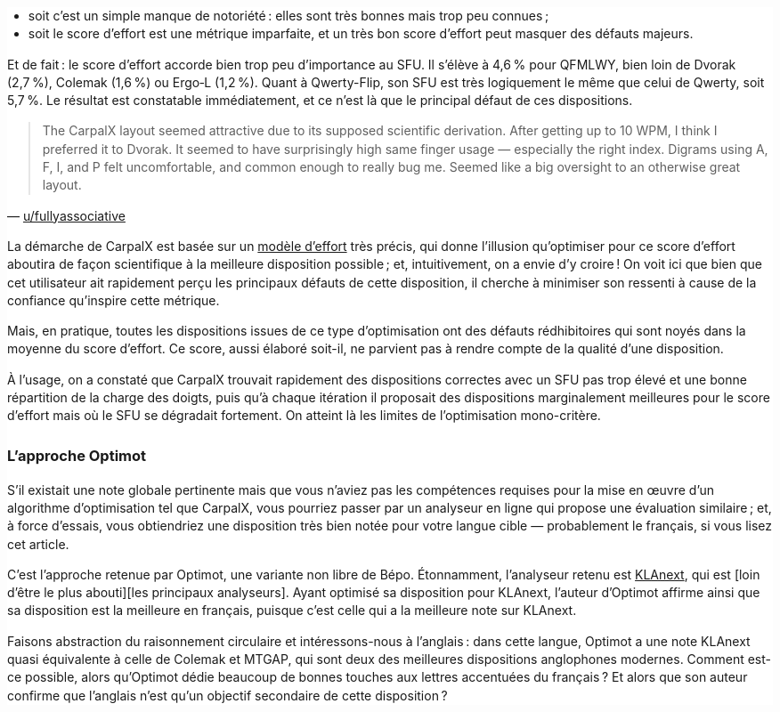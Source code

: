 - soit c’est un simple manque de notoriété : elles sont très bonnes mais trop
  peu connues ;
- soit le score d’effort est une métrique imparfaite, et un très bon score
  d’effort peut masquer des défauts majeurs.

Et de fait : le score d’effort accorde bien trop peu d’importance au SFU. Il
s’élève à 4,6 % pour QFMLWY, bien loin de Dvorak (2,7 %), Colemak (1,6 %) ou
Ergo‑L (1,2 %). Quant à Qwerty-Flip, son SFU est très logiquement le même que
celui de Qwerty, soit 5,7 %. Le résultat est constatable immédiatement, et ce
n’est là que le principal défaut de ces dispositions.

> The CarpalX layout seemed attractive due to its supposed scientific derivation.
> After getting up to 10 WPM, I think I preferred it to Dvorak. It seemed to
> have surprisingly high same finger usage — especially the right index.
> Digrams using A, F, I, and P felt uncomfortable, and common enough to really
> bug me. Seemed like a big oversight to an otherwise great layout.

— [u/fullyassociative]

La démarche de CarpalX est basée sur un [modèle d’effort][CarpalX-effort] très
précis, qui donne l’illusion qu’optimiser pour ce score d’effort aboutira de
façon scientifique à la meilleure disposition possible ; et, intuitivement, on a
envie d’y croire ! On voit ici que bien que cet utilisateur ait rapidement perçu
les principaux défauts de cette disposition, il cherche à minimiser son ressenti
à cause de la confiance qu’inspire cette métrique.

Mais, en pratique, toutes les dispositions issues de ce type d’optimisation ont
des défauts rédhibitoires qui sont noyés dans la moyenne du score d’effort. Ce
score, aussi élaboré soit-il, ne parvient pas à rendre compte de la qualité
d’une disposition.

À l’usage, on a constaté que CarpalX trouvait rapidement des dispositions
correctes avec un SFU pas trop élevé et une bonne répartition de la charge des
doigts, puis qu’à chaque itération il proposait des dispositions marginalement
meilleures pour le score d’effort mais où le SFU se dégradait fortement. On
atteint là les limites de l’optimisation mono-critère.

### L’approche Optimot

S’il existait une note globale pertinente mais que vous n’aviez pas les
compétences requises pour la mise en œuvre d’un algorithme d’optimisation tel
que CarpalX, vous pourriez passer par un analyseur en ligne qui propose une
évaluation similaire ; et, à force d’essais, vous obtiendriez une disposition
très bien notée pour votre langue cible — probablement le français, si vous
lisez cet article.

C’est l’approche retenue par Optimot, une variante non libre de Bépo.
Étonnamment, l’analyseur retenu est [KLAnext][], qui est [loin d’être le plus
abouti][les principaux analyseurs]. Ayant optimisé sa disposition pour KLAnext,
l’auteur d’Optimot affirme ainsi que sa disposition est la meilleure en
français, puisque c’est celle qui a la meilleure note sur KLAnext.

Faisons abstraction du raisonnement circulaire et intéressons-nous à l’anglais :
dans cette langue, Optimot a une note KLAnext quasi équivalente à celle de
Colemak et MTGAP, qui sont deux des meilleures dispositions anglophones
modernes. Comment est-ce possible, alors qu’Optimot dédie beaucoup de bonnes
touches aux lettres accentuées du français ? Et alors que son auteur confirme
que l’anglais n’est qu’un objectif secondaire de cette disposition ?


[1DFH]:                    /presentation/#dfh-1u-distance-from-home
[Erglace]:                 /erglace
[Colemak French Touch]:    /lafayette/#colemak-french-touch
[claviers compacts]:       /claviers/compacts
[comparateur]:             /alternatives/#tableau-comparatif
[optimot-en]:              /alternatives/#bépo-et-ses-variantes
[adaptations]:             /claviers/#les-limitations-de-bépo-béopy-optimot
[cdl2023-slides]:          /slides/capitoledulibre2023
[cdl2023-video]:           https://www.youtube.com/watch?v=96RikfmBY-U
[soyez pas cons]:          https://www.youtube.com/watch?v=96RikfmBY-U&t=2017s
[serveur Discord]:         https://discord.gg/5xR5K3nAFX
[x‑keyboard]:              https://github.com/OneDeadKey/x-keyboard
[kalamine]:                https://github.com/OneDeadKey/kalamine
[Qwerty-Lafayette]:        https://qwerty-lafayette.org
[lafayette_mldm]:          https://mastodon.social/@fabi1cazenave/111806300874072301
[Workman]:                 https://workmanlayout.org/#same-hand-utilization-shu
[La fin de l’AZERTY ?!]:   https://www.persee.fr/doc/linx_0246-8743_1991_hos_4_1_1206
[Colemak-DH]:              https://colemakmods.github.io/mod-dh
[Colemak-DH-analyzer]:     https://colemakmods.github.io/mod-dh/analyze.html
[Colemak-DH-effort]:       https://colemakmods.github.io/mod-dh/model.html
[Colemak-DH-source]:       https://github.com/ColemakMods/mod-dh/tree/gh-pages
[Oxey]:                    https://oxey.dev
[Sturdy]:                  https://oxey.dev/sturdy
[Oxeylyzer]:               https://oxey.dev/playground/
[Oxeylyzer-source]:        https://github.com/O-X-E-Y/oxeylyzer
[Béop]:                    http://beop.free.fr/index.php/Main/Pourquoi#Roulements
[recuit simulé]:           https://fr.wikipedia.org/wiki/Recuit_simulé
[algorithme génétique]:    https://fr.wikipedia.org/wiki/Algorithme_génétique
[CarpalX]:                 https://mk.bcgsc.ca/carpalx/
[CarpalX-source]:          https://mk.bcgsc.ca/carpalx/?download_carpalx
[CarpalX-effort]:          https://mk.bcgsc.ca/carpalx/?typing_effort
[QFMLWY]:                  https://mk.bcgsc.ca/carpalx/?full_optimization
[Qwerty-Flip]:             https://nick-gravgaard.com/qwerty-flip
[KLA]:                     https://patorjk.com/keyboard-layout-analyzer
[KLA-source]:              https://github.com/patorjk/keyboard-layout-analyzer
[KLAnext]:                 https://klanext.keyboard-design.com
[KLAtest]:                 https://klatest.keyboard-design.com
[KLAtest-source]:          https://bitbucket.org/Shenafu/keyboard-layout-analyzer
[KLA-SteveP]:              https://stevep99.github.io/keyboard-layout-analyzer/
[KLA-SteveP-about]:        https://stevep99.github.io/keyboard-layout-analyzer/#/about
[KLA-SteveP-source]:       https://github.com/stevep99/keyboard-layout-analyzer
[loi de Fitts]:            https://fr.wikipedia.org/wiki/Loi_de_Fitts
[KLO]:                     https://github.com/dariogoetz/keyboard_layout_optimizer
[r/KeyboardLayouts]:       https://www.reddit.com/r/KeyboardLayouts/
[Keyboard Layouts doc]:    https://docs.google.com/document/d/1Ic-h8UxGe5-Q0bPuYNgE3NoWiI8ekeadvSQ5YysrwII/
[Nuclear Squid]:           https://github.com/Nuclear-Squid
[Moussx]:                  https://github.com/gagbo
[Meriem]:                  https://mastodon.xyz/@meriem
[Adrienm7]:                https://hypertexte.beseven.fr
[aurelberra]:              https://github.com/aurelberra
[Xiloynaha]:               https://github.com/cypriani
[Ju__]:                    https://github.com/PetitWombat
[Chouhartem]:              https://github.com/Chouhartem
[kdeloach]:                https://github.com/kdeloach
[patorjk]:                 https://patorjk.com/
[SteveP]:                  https://github.com/stevep99
[Martin Krzywinski]:       https://mk.bcgsc.ca/
[Xay Vong]:                https://bitbucket.org/Shenafu
[Ian Douglas]:             https://github.com/iandoug
[u/fullyassociative]:      https://www.reddit.com/r/Colemak/comments/643uq4/tried_dvorak_carpalx_qgmlwy_and_now_colemak/